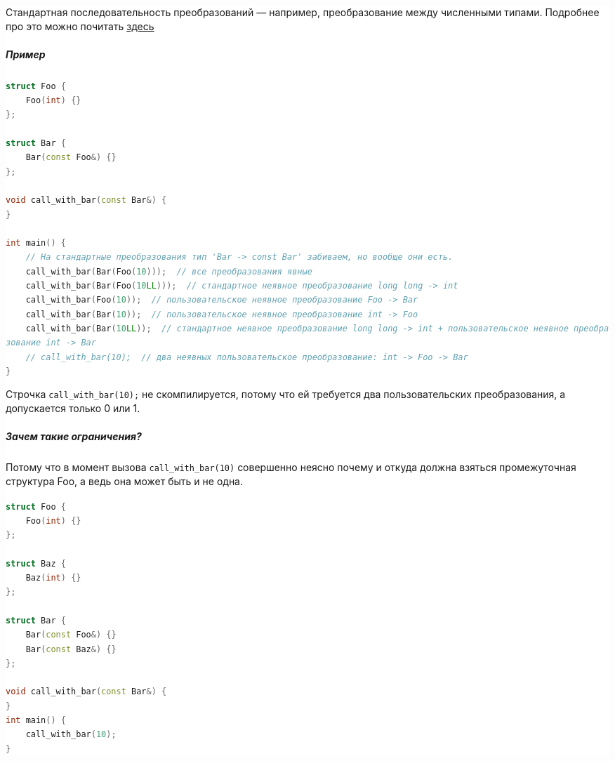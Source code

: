 Стандартная последовательность преобразований — например, преобразование между численными типами. Подробнее про это
можно почитать [здесь](https://en.cppreference.com/w/cpp/language/implicit_conversion)

##### Пример

```C++
struct Foo {
    Foo(int) {}
};

struct Bar {
    Bar(const Foo&) {}
};

void call_with_bar(const Bar&) {
}

int main() {
    // На стандартные преобразования тип 'Bar -> const Bar' забиваем, но вообще они есть.
    call_with_bar(Bar(Foo(10)));  // все преобразования явные
    call_with_bar(Bar(Foo(10LL)));  // стандартное неявное преобразование long long -> int
    call_with_bar(Foo(10));  // пользовательское неявное преобразование Foo -> Bar
    call_with_bar(Bar(10));  // пользовательское неявное преобразование int -> Foo
    call_with_bar(Bar(10LL));  // стандартное неявное преобразование long long -> int + пользовательское неявное преобразование int -> Bar
    // call_with_bar(10);  // два неявных пользовательское преобразование: int -> Foo -> Bar
}
```

Строчка `call_with_bar(10);` не скомпилируется, потому что ей требуется два пользовательских преобразования, а
допускается только 0 или 1.

##### Зачем такие ограничения?

Потому что в момент вызова `call_with_bar(10)` совершенно неясно почему и откуда должна взяться промежуточная структура
Foo, а ведь она может быть и не одна.

```C++
struct Foo {
    Foo(int) {}
};

struct Baz {
    Baz(int) {}
};

struct Bar {
    Bar(const Foo&) {}
    Bar(const Baz&) {}
};

void call_with_bar(const Bar&) {
}
int main() {
    call_with_bar(10);
}
```
